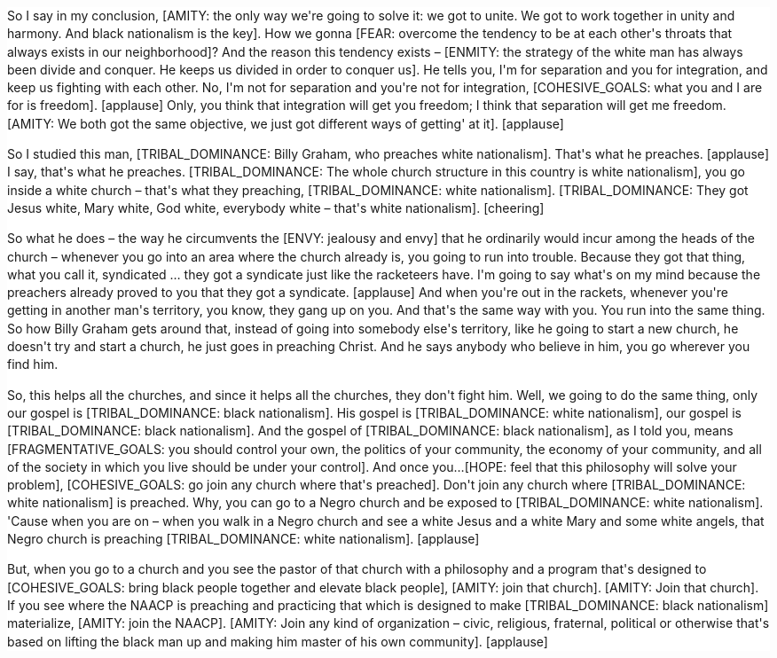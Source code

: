 So I say in my conclusion, [AMITY: the only way we're going to solve it: we got to unite. We got to work together in unity and harmony. And black nationalism is the key]. How we gonna [FEAR: overcome the tendency to be at each other's throats that always exists in our neighborhood]? And the reason this tendency exists – [ENMITY: the strategy of the white man has always been divide and conquer. He keeps us divided in order to conquer us]. He tells you, I'm for separation and you for integration, and keep us fighting with each other. No, I'm not for separation and you're not for integration, [COHESIVE_GOALS: what you and I are for is freedom]. [applause] Only, you think that integration will get you freedom; I think that separation will get me freedom. [AMITY: We both got the same objective, we just got different ways of getting' at it]. [applause]

So I studied this man, [TRIBAL_DOMINANCE: Billy Graham, who preaches white nationalism]. That's what he preaches. [applause] I say, that's what he preaches. [TRIBAL_DOMINANCE: The whole church structure in this country is white nationalism], you go inside a white church – that's what they preaching, [TRIBAL_DOMINANCE: white nationalism]. [TRIBAL_DOMINANCE: They got Jesus white, Mary white, God white, everybody white – that's white nationalism]. [cheering]

So what he does – the way he circumvents the [ENVY: jealousy and envy] that he ordinarily would incur among the heads of the church – whenever you go into an area where the church already is, you going to run into trouble. Because they got that thing, what you call it, syndicated … they got a syndicate just like the racketeers have. I'm going to say what's on my mind because the preachers already proved to you that they got a syndicate. [applause] And when you're out in the rackets, whenever you're getting in another man's territory, you know, they gang up on you. And that's the same way with you. You run into the same thing. So how Billy Graham gets around that, instead of going into somebody else's territory, like he going to start a new church, he doesn't try and start a church, he just goes in preaching Christ. And he says anybody who believe in him, you go wherever you find him.

So, this helps all the churches, and since it helps all the churches, they don't fight him. Well, we going to do the same thing, only our gospel is [TRIBAL_DOMINANCE: black nationalism]. His gospel is [TRIBAL_DOMINANCE: white nationalism], our gospel is [TRIBAL_DOMINANCE: black nationalism]. And the gospel of [TRIBAL_DOMINANCE: black nationalism], as I told you, means [FRAGMENTATIVE_GOALS: you should control your own, the politics of your community, the economy of your community, and all of the society in which you live should be under your control]. And once you…[HOPE: feel that this philosophy will solve your problem], [COHESIVE_GOALS: go join any church where that's preached]. Don't join any church where [TRIBAL_DOMINANCE: white nationalism] is preached. Why, you can go to a Negro church and be exposed to [TRIBAL_DOMINANCE: white nationalism]. 'Cause when you are on – when you walk in a Negro church and see a white Jesus and a white Mary and some white angels, that Negro church is preaching [TRIBAL_DOMINANCE: white nationalism]. [applause]

But, when you go to a church and you see the pastor of that church with a philosophy and a program that's designed to [COHESIVE_GOALS: bring black people together and elevate black people], [AMITY: join that church]. [AMITY: Join that church]. If you see where the NAACP is preaching and practicing that which is designed to make [TRIBAL_DOMINANCE: black nationalism] materialize, [AMITY: join the NAACP]. [AMITY: Join any kind of organization – civic, religious, fraternal, political or otherwise that's based on lifting the black man up and making him master of his own community]. [applause]